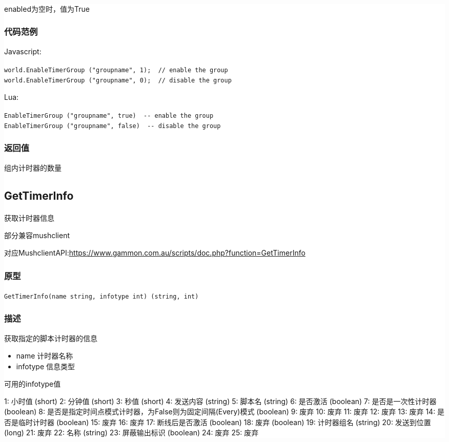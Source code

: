 enabled为空时，值为True

### 代码范例

Javascript:

```
world.EnableTimerGroup ("groupname", 1);  // enable the group
world.EnableTimerGroup ("groupname", 0);  // disable the group
```

Lua:

```
EnableTimerGroup ("groupname", true)  -- enable the group
EnableTimerGroup ("groupname", false)  -- disable the group
```
### 返回值

组内计时器的数量

## GetTimerInfo

获取计时器信息

部分兼容mushclient

对应MushclientAPI:https://www.gammon.com.au/scripts/doc.php?function=GetTimerInfo

### 原型
```
GetTimerInfo(name string, infotype int) (string, int)
```

### 描述

获取指定的脚本计时器的信息

* name 计时器名称
* infotype 信息类型

可用的infotype值

1: 小时值 (short)
2: 分钟值 (short)
3: 秒值 (short)
4: 发送内容 (string)
5: 脚本名 (string)
6: 是否激活 (boolean)
7: 是否是一次性计时器 (boolean)
8: 是否是指定时间点模式计时器，为False则为固定间隔(Every)模式 (boolean)
9: 废弃
10: 废弃
11: 废弃
12: 废弃
13: 废弃
14: 是否是临时计时器 (boolean)
15: 废弃
16: 废弃
17: 断线后是否激活 (boolean)
18: 废弃 (boolean)
19: 计时器组名 (string)
20: 发送到位置 (long)
21: 废弃
22: 名称 (string)
23: 屏蔽输出标识 (boolean)
24: 废弃
25: 废弃